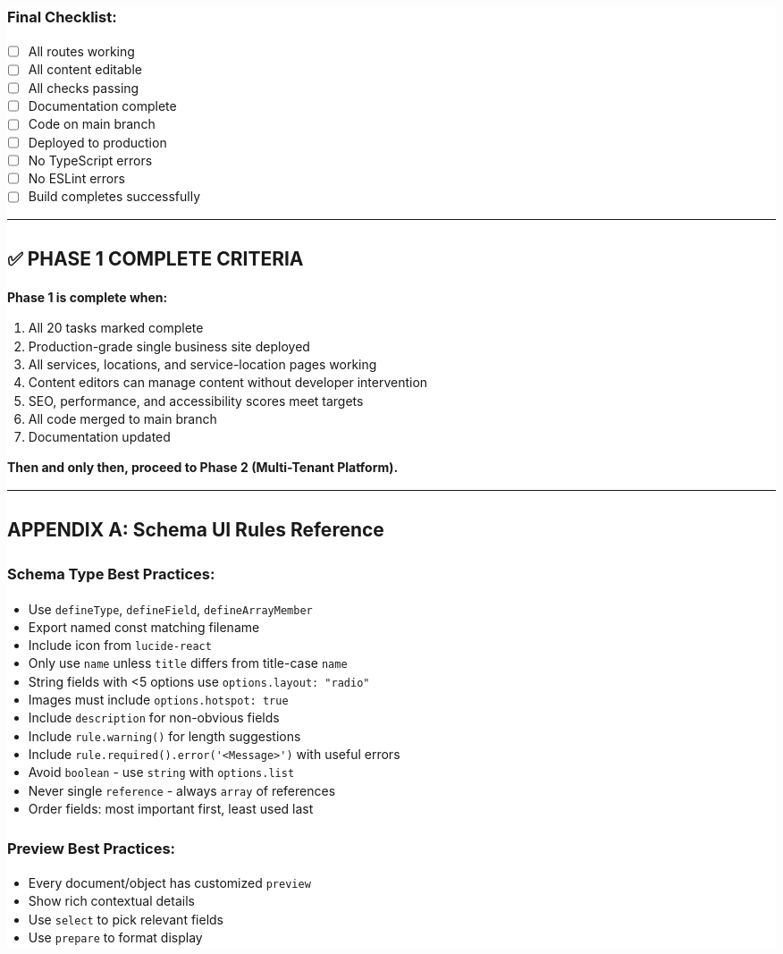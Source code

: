 ### Final Checklist:

- [ ] All routes working
- [ ] All content editable
- [ ] All checks passing
- [ ] Documentation complete
- [ ] Code on main branch
- [ ] Deployed to production
- [ ] No TypeScript errors
- [ ] No ESLint errors
- [ ] Build completes successfully

---

## ✅ PHASE 1 COMPLETE CRITERIA

**Phase 1 is complete when:**

1. All 20 tasks marked complete
2. Production-grade single business site deployed
3. All services, locations, and service-location pages working
4. Content editors can manage content without developer intervention
5. SEO, performance, and accessibility scores meet targets
6. All code merged to main branch
7. Documentation updated

**Then and only then, proceed to Phase 2 (Multi-Tenant Platform).**

---

## APPENDIX A: Schema UI Rules Reference

### Schema Type Best Practices:

- Use `defineType`, `defineField`, `defineArrayMember`
- Export named const matching filename
- Include icon from `lucide-react`
- Only use `name` unless `title` differs from title-case `name`
- String fields with <5 options use `options.layout: "radio"`
- Images must include `options.hotspot: true`
- Include `description` for non-obvious fields
- Include `rule.warning()` for length suggestions
- Include `rule.required().error('<Message>')` with useful errors
- Avoid `boolean` - use `string` with `options.list`
- Never single `reference` - always `array` of references
- Order fields: most important first, least used last

### Preview Best Practices:

- Every document/object has customized `preview`
- Show rich contextual details
- Use `select` to pick relevant fields
- Use `prepare` to format display
